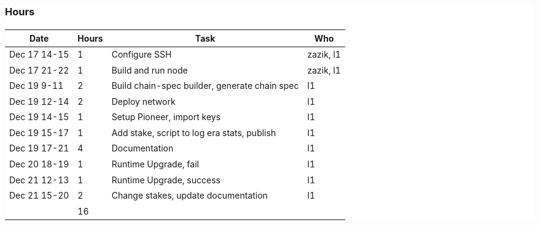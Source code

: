 ### Hours

| Date         | Hours | Task                                          | Who       |
|---|---|---|---|
| Dec 17 14-15 |     1 | Configure SSH                                 | zazik, l1 |
| Dec 17 21-22 |     1 | Build and run node                            | zazik, l1 |
| Dec 19 9-11  |     2 | Build chain-spec builder, generate chain spec | l1        |
| Dec 19 12-14 |     2 | Deploy network                                | l1        |
| Dec 19 14-15 |     1 | Setup Pioneer, import keys                    | l1        |
| Dec 19 15-17 |     1 | Add stake, script to log era stats, publish   | l1        |
| Dec 19 17-21 |     4 | Documentation                                 | l1        |
| Dec 20 18-19 |     1 | Runtime Upgrade, fail                         | l1        |
| Dec 21 12-13 |     1 | Runtime Upgrade, success                      | l1        |
| Dec 21 15-20 |     2 | Change stakes, update documentation           | l1        |
|              |    16 |                                               |           |